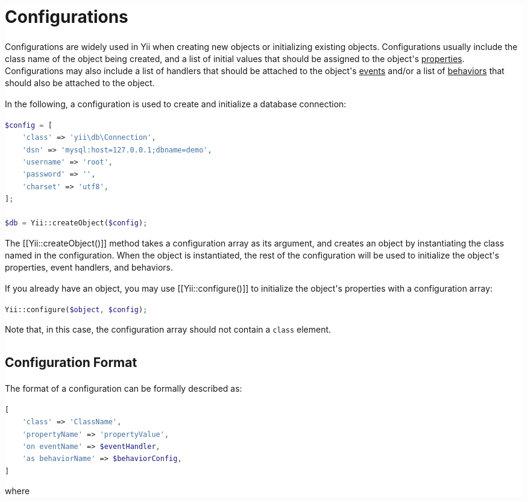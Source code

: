 Configurations
==============

Configurations are widely used in Yii when creating new objects or initializing existing objects.
Configurations usually include the class name of the object being created, and a list of initial values
that should be assigned to the object's [properties](concept-properties.md). Configurations may also include a list of
handlers that should be attached to the object's [events](concept-events.md) and/or a list of
[behaviors](concept-behaviors.md) that should also be attached to the object.

In the following, a configuration is used to create and initialize a database connection:

```php
$config = [
    'class' => 'yii\db\Connection',
    'dsn' => 'mysql:host=127.0.0.1;dbname=demo',
    'username' => 'root',
    'password' => '',
    'charset' => 'utf8',
];

$db = Yii::createObject($config);
```

The [[Yii::createObject()]] method takes a configuration array as its argument, and creates an object by instantiating
the class named in the configuration. When the object is instantiated, the rest of the configuration
will be used to initialize the object's properties, event handlers, and behaviors.

If you already have an object, you may use [[Yii::configure()]] to initialize the object's properties with
a configuration array:

```php
Yii::configure($object, $config);
```

Note that, in this case, the configuration array should not contain a `class` element.


## Configuration Format <span id="configuration-format"></span>

The format of a configuration can be formally described as:

```php
[
    'class' => 'ClassName',
    'propertyName' => 'propertyValue',
    'on eventName' => $eventHandler,
    'as behaviorName' => $behaviorConfig,
]
```

where
